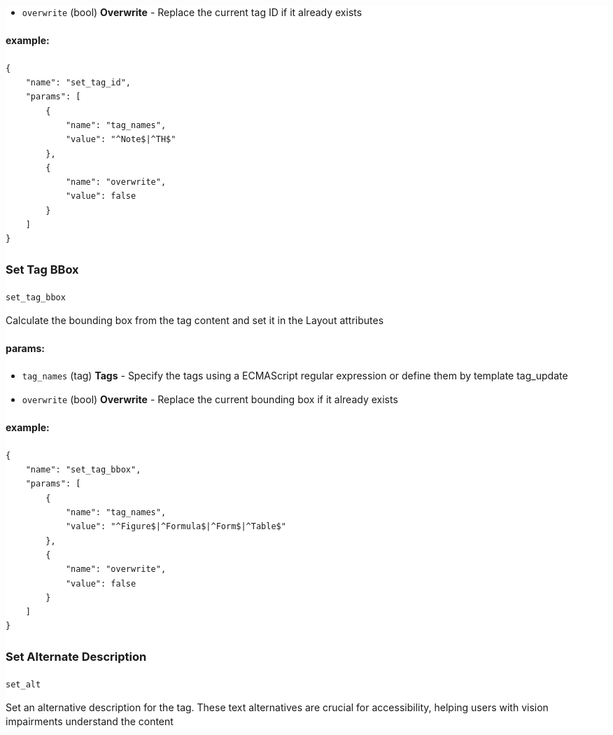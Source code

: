 - `overwrite` (bool) __Overwrite__ - Replace the current tag ID if it already exists

#### example:
```
{
    "name": "set_tag_id",
    "params": [
        {
            "name": "tag_names",
            "value": "^Note$|^TH$"
        },
        {
            "name": "overwrite",
            "value": false
        }
    ]
}
```
### Set Tag BBox

`set_tag_bbox`

Calculate the bounding box from the tag content and set it in the Layout attributes

#### params:

- `tag_names` (tag) __Tags__ - Specify the tags using a ECMAScript regular expression or define them by template tag_update

- `overwrite` (bool) __Overwrite__ - Replace the current bounding box if it already exists

#### example:
```
{
    "name": "set_tag_bbox",
    "params": [
        {
            "name": "tag_names",
            "value": "^Figure$|^Formula$|^Form$|^Table$"
        },
        {
            "name": "overwrite",
            "value": false
        }
    ]
}
```
### Set Alternate Description

`set_alt`

Set an alternative description for the tag. These text alternatives are crucial for accessibility, helping users with vision impairments understand the content
